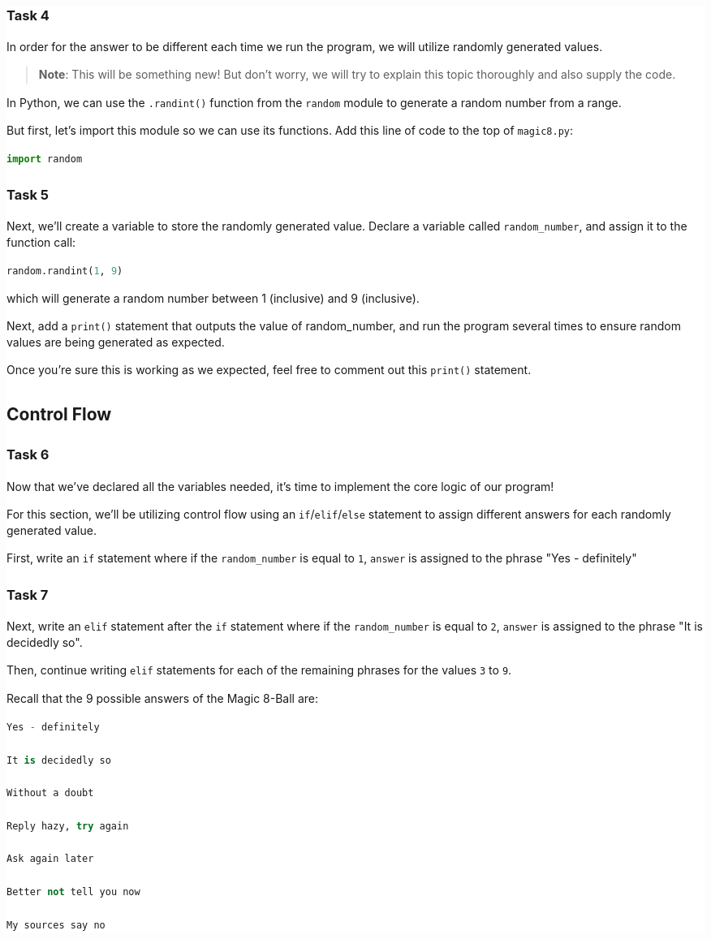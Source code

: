 ### Task 4
In order for the answer to be different each time we run the program, we will utilize randomly generated values.

> **Note**: This will be something new! But don’t worry, we will try to explain this topic thoroughly and also supply the code.

In Python, we can use the `.randint()` function from the `random` module to generate a random number from a range.

But first, let’s import this module so we can use its functions. Add this line of code to the top of `magic8.py`:

```py
import random
```

### Task 5
Next, we’ll create a variable to store the randomly generated value. Declare a variable called `random_number`, and assign it to the function call:

```py
random.randint(1, 9)
```

which will generate a random number between 1 (inclusive) and 9 (inclusive).

Next, add a `print()` statement that outputs the value of random_number, and run the program several times to ensure random values are being generated as expected.

Once you’re sure this is working as we expected, feel free to comment out this `print()` statement.

## Control Flow

### Task 6
Now that we’ve declared all the variables needed, it’s time to implement the core logic of our program!

For this section, we’ll be utilizing control flow using an `if`/`elif`/`else` statement to assign different answers for each randomly generated value.

First, write an `if` statement where if the `random_number` is equal to `1`, `answer` is assigned to the phrase "Yes - definitely"

### Task 7
Next, write an `elif` statement after the `if` statement where if the `random_number` is equal to `2`, `answer` is assigned to the phrase "It is decidedly so".

Then, continue writing `elif` statements for each of the remaining phrases for the values `3` to `9`.

Recall that the 9 possible answers of the Magic 8-Ball are:

```py
Yes - definitely

It is decidedly so

Without a doubt

Reply hazy, try again

Ask again later

Better not tell you now

My sources say no

```